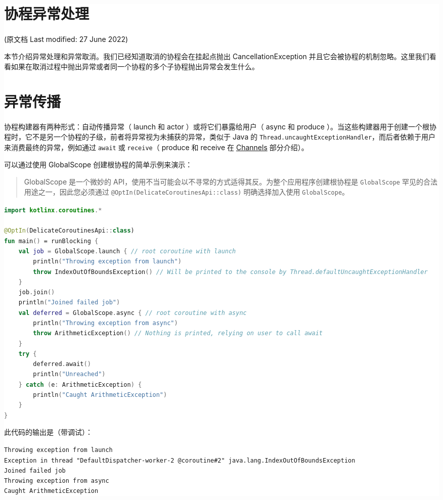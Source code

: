 # 协程异常处理

(原文档 Last modified: 27 June 2022)

本节介绍异常处理和异常取消。我们已经知道取消的协程会在挂起点抛出 CancellationException 并且它会被协程的机制忽略。这里我们看看如果在取消过程中抛出异常或者同一个协程的多个子协程抛出异常会发生什么。

# 异常传播

协程构建器有两种形式：自动传播异常（ launch 和 actor ）或将它们暴露给用户（ async 和 produce ）。当这些构建器用于创建一个根协程时，它不是另一个协程的子级，前者将异常视为未捕获的异常，类似于 Java 的 `Thread.uncaughtExceptionHandler`，而后者依赖于用户来消费最终的异常，例如通过 `await` 或 `receive`（ produce 和 receive 在 [Channels]() 部分介绍）。

可以通过使用 GlobalScope 创建根协程的简单示例来演示：

> GlobalScope 是一个微妙的 API，使用不当可能会以不寻常的方式适得其反。为整个应用程序创建根协程是 `GlobalScope` 罕见的合法用途之一，因此您必须通过 `@OptIn(DelicateCoroutinesApi::class)` 明确选择加入使用 `GlobalScope`。

```kotlin
import kotlinx.coroutines.*

@OptIn(DelicateCoroutinesApi::class)
fun main() = runBlocking {
    val job = GlobalScope.launch { // root coroutine with launch
        println("Throwing exception from launch")
        throw IndexOutOfBoundsException() // Will be printed to the console by Thread.defaultUncaughtExceptionHandler
    }
    job.join()
    println("Joined failed job")
    val deferred = GlobalScope.async { // root coroutine with async
        println("Throwing exception from async")
        throw ArithmeticException() // Nothing is printed, relying on user to call await
    }
    try {
        deferred.await()
        println("Unreached")
    } catch (e: ArithmeticException) {
        println("Caught ArithmeticException")
    }
}
```

此代码的输出是（带调试）：

```text
Throwing exception from launch
Exception in thread "DefaultDispatcher-worker-2 @coroutine#2" java.lang.IndexOutOfBoundsException
Joined failed job
Throwing exception from async
Caught ArithmeticException
```
